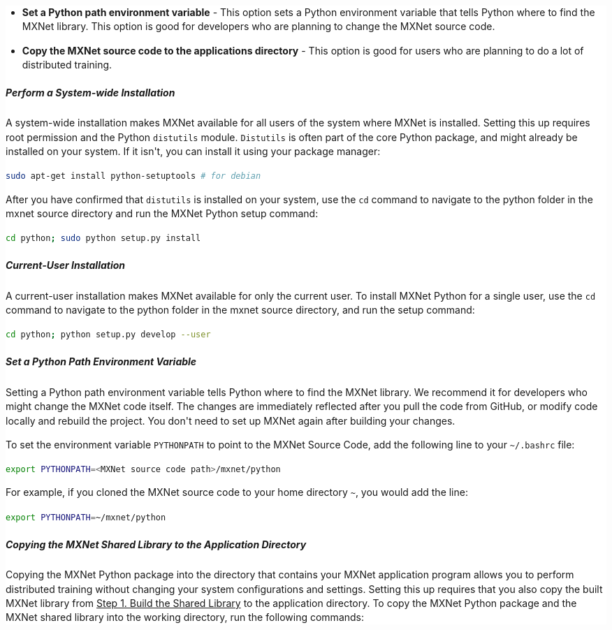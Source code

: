 * **Set a Python path environment variable** - This option sets a Python environment variable that tells Python where to find the MXNet library. This option is good for developers who are planning to change the MXNet source code.

* **Copy the MXNet source code to the applications directory** - This option is good for users who are planning to do a lot of distributed training.

##### Perform a System-wide Installation
A system-wide installation makes MXNet available for all users of the system where MXNet is installed. Setting this up requires root permission and the Python ```distutils``` module. 
```Distutils``` is often part of the core Python package, and might already be installed on your system. If it isn't, you can install it using your package manager:

```bash
sudo apt-get install python-setuptools # for debian
```

After you have confirmed that ```distutils``` is installed on your system, use the ```cd``` command to navigate to the python folder in the mxnet source directory and run the MXNet Python setup command:

```bash
cd python; sudo python setup.py install
```
##### Current-User Installation
A current-user installation makes MXNet available for only the current user. To install MXNet Python for a single user, use the ``cd`` command to navigate to the python folder in the mxnet source directory, and run the setup command:

```bash
cd python; python setup.py develop --user
```

##### Set a Python Path Environment Variable
Setting a Python path environment variable tells Python where to find the MXNet library. We recommend it for developers who might change the MXNet code itself. The changes are immediately reflected after you pull the code from GitHub, or modify code locally and rebuild the project. You don't need to set up MXNet again after building your changes.

To set the environment variable ```PYTHONPATH``` to point to the MXNet Source Code, add the following line to your ```~/.bashrc``` file:

```bash
export PYTHONPATH=<MXNet source code path>/mxnet/python
```

For example, if you cloned the MXNet source code to your home directory ```~```, you would add the line:

```bash
export PYTHONPATH=~/mxnet/python
```

##### Copying the MXNet Shared Library to the Application Directory

Copying the MXNet Python package into the directory that contains your MXNet application program allows you to perform distributed training without changing your system configurations and settings. Setting this up requires that you also copy the built MXNet library from [Step 1. Build the Shared Library](#build-the-shared-library) to the application directory.
To copy the MXNet Python package and the MXNet shared library into the working directory, run the following commands:
